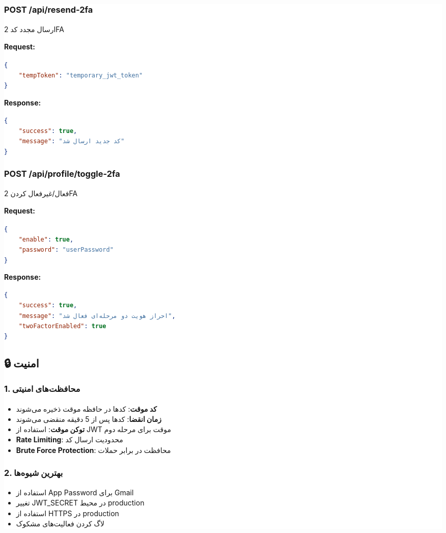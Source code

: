 ### POST /api/resend-2fa
ارسال مجدد کد 2FA

**Request:**
```json
{
    "tempToken": "temporary_jwt_token"
}
```

**Response:**
```json
{
    "success": true,
    "message": "کد جدید ارسال شد"
}
```

### POST /api/profile/toggle-2fa
فعال/غیرفعال کردن 2FA

**Request:**
```json
{
    "enable": true,
    "password": "userPassword"
}
```

**Response:**
```json
{
    "success": true,
    "message": "احراز هویت دو مرحله‌ای فعال شد",
    "twoFactorEnabled": true
}
```

## 🔒 امنیت

### 1. محافظت‌های امنیتی
- **کد موقت**: کدها در حافظه موقت ذخیره می‌شوند
- **زمان انقضا**: کدها پس از 5 دقیقه منقضی می‌شوند
- **توکن موقت**: استفاده از JWT موقت برای مرحله دوم
- **Rate Limiting**: محدودیت ارسال کد
- **Brute Force Protection**: محافظت در برابر حملات

### 2. بهترین شیوه‌ها
- استفاده از App Password برای Gmail
- تغییر JWT_SECRET در محیط production
- استفاده از HTTPS در production
- لاگ کردن فعالیت‌های مشکوک
